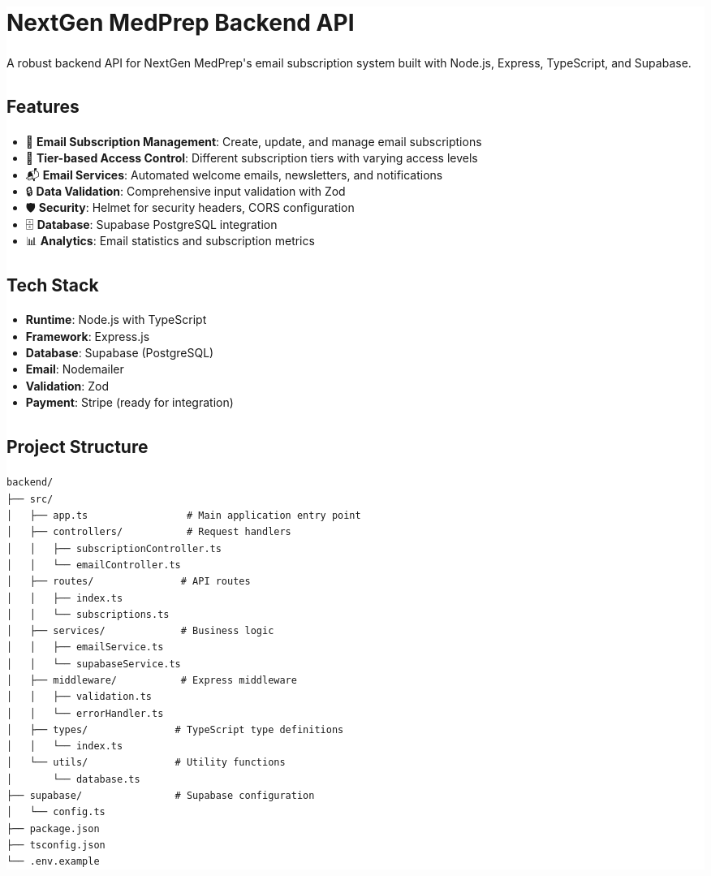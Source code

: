 # NextGen MedPrep Backend API

A robust backend API for NextGen MedPrep's email subscription system built with Node.js, Express, TypeScript, and Supabase.

## Features

- 📧 **Email Subscription Management**: Create, update, and manage email subscriptions
- 🎯 **Tier-based Access Control**: Different subscription tiers with varying access levels
- 📬 **Email Services**: Automated welcome emails, newsletters, and notifications
- 🔒 **Data Validation**: Comprehensive input validation with Zod
- 🛡️ **Security**: Helmet for security headers, CORS configuration
- 🗄️ **Database**: Supabase PostgreSQL integration
- 📊 **Analytics**: Email statistics and subscription metrics

## Tech Stack

- **Runtime**: Node.js with TypeScript
- **Framework**: Express.js
- **Database**: Supabase (PostgreSQL)
- **Email**: Nodemailer
- **Validation**: Zod
- **Payment**: Stripe (ready for integration)

## Project Structure

```
backend/
├── src/
│   ├── app.ts                 # Main application entry point
│   ├── controllers/           # Request handlers
│   │   ├── subscriptionController.ts
│   │   └── emailController.ts
│   ├── routes/               # API routes
│   │   ├── index.ts
│   │   └── subscriptions.ts
│   ├── services/             # Business logic
│   │   ├── emailService.ts
│   │   └── supabaseService.ts
│   ├── middleware/           # Express middleware
│   │   ├── validation.ts
│   │   └── errorHandler.ts
│   ├── types/               # TypeScript type definitions
│   │   └── index.ts
│   └── utils/               # Utility functions
│       └── database.ts
├── supabase/                # Supabase configuration
│   └── config.ts
├── package.json
├── tsconfig.json
└── .env.example
```
